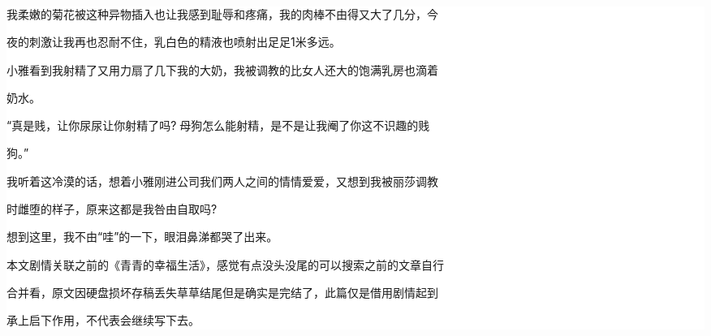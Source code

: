 我柔嫩的菊花被这种异物插入也让我感到耻辱和疼痛，我的肉棒不由得又大了几分，今

夜的刺激让我再也忍耐不住，乳白色的精液也喷射出足足1米多远。



小雅看到我射精了又用力扇了几下我的大奶，我被调教的比女人还大的饱满乳房也滴着

奶水。



“真是贱，让你尿尿让你射精了吗? 母狗怎么能射精，是不是让我阉了你这不识趣的贱

狗。”



我听着这冷漠的话，想着小雅刚进公司我们两人之间的情情爱爱，又想到我被丽莎调教

时雌堕的样子，原来这都是我咎由自取吗?

想到这里，我不由“哇”的一下，眼泪鼻涕都哭了出来。



本文剧情关联之前的《青青的幸福生活》，感觉有点没头没尾的可以搜索之前的文章自行

合并看，原文因硬盘损坏存稿丢失草草结尾但是确实是完结了，此篇仅是借用剧情起到

承上启下作用，不代表会继续写下去。


